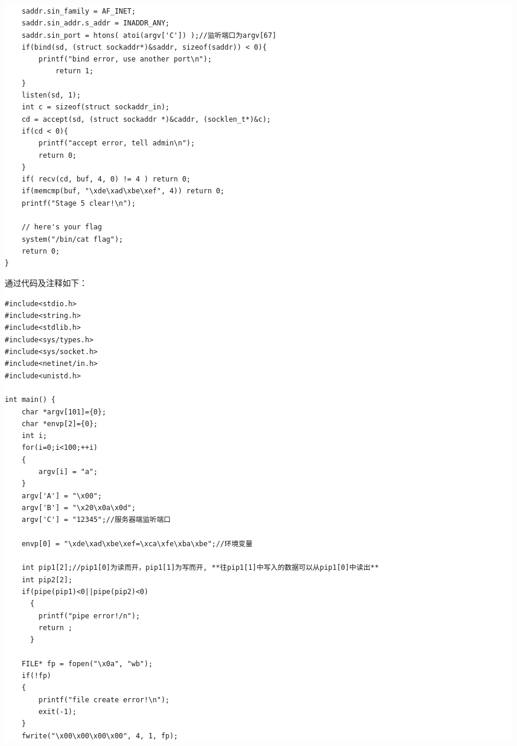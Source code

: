 ```
    saddr.sin_family = AF_INET;
    saddr.sin_addr.s_addr = INADDR_ANY;
    saddr.sin_port = htons( atoi(argv['C']) );//监听端口为argv[67]
    if(bind(sd, (struct sockaddr*)&saddr, sizeof(saddr)) < 0){
        printf("bind error, use another port\n");
            return 1;
    }
    listen(sd, 1);
    int c = sizeof(struct sockaddr_in);
    cd = accept(sd, (struct sockaddr *)&caddr, (socklen_t*)&c);
    if(cd < 0){
        printf("accept error, tell admin\n");
        return 0;
    }
    if( recv(cd, buf, 4, 0) != 4 ) return 0;
    if(memcmp(buf, "\xde\xad\xbe\xef", 4)) return 0;
    printf("Stage 5 clear!\n");

    // here's your flag
    system("/bin/cat flag");    
    return 0;
}
```

通过代码及注释如下：

```
#include<stdio.h>
#include<string.h>
#include<stdlib.h>
#include<sys/types.h> 
#include<sys/socket.h> 
#include<netinet/in.h> 
#include<unistd.h> 

int main() {
    char *argv[101]={0};
    char *envp[2]={0};
    int i;
    for(i=0;i<100;++i)
    {
        argv[i] = "a";
    }
    argv['A'] = "\x00";
    argv['B'] = "\x20\x0a\x0d";
    argv['C'] = "12345";//服务器端监听端口

    envp[0] = "\xde\xad\xbe\xef=\xca\xfe\xba\xbe";//环境变量

    int pip1[2];//pip1[0]为读而开，pip1[1]为写而开, **往pip1[1]中写入的数据可以从pip1[0]中读出**
    int pip2[2];
    if(pipe(pip1)<0||pipe(pip2)<0)  
      {  
        printf("pipe error!/n");  
        return ;  
      }  

    FILE* fp = fopen("\x0a", "wb");
    if(!fp) 
    {
        printf("file create error!\n");
        exit(-1);
    }
    fwrite("\x00\x00\x00\x00", 4, 1, fp);
```
